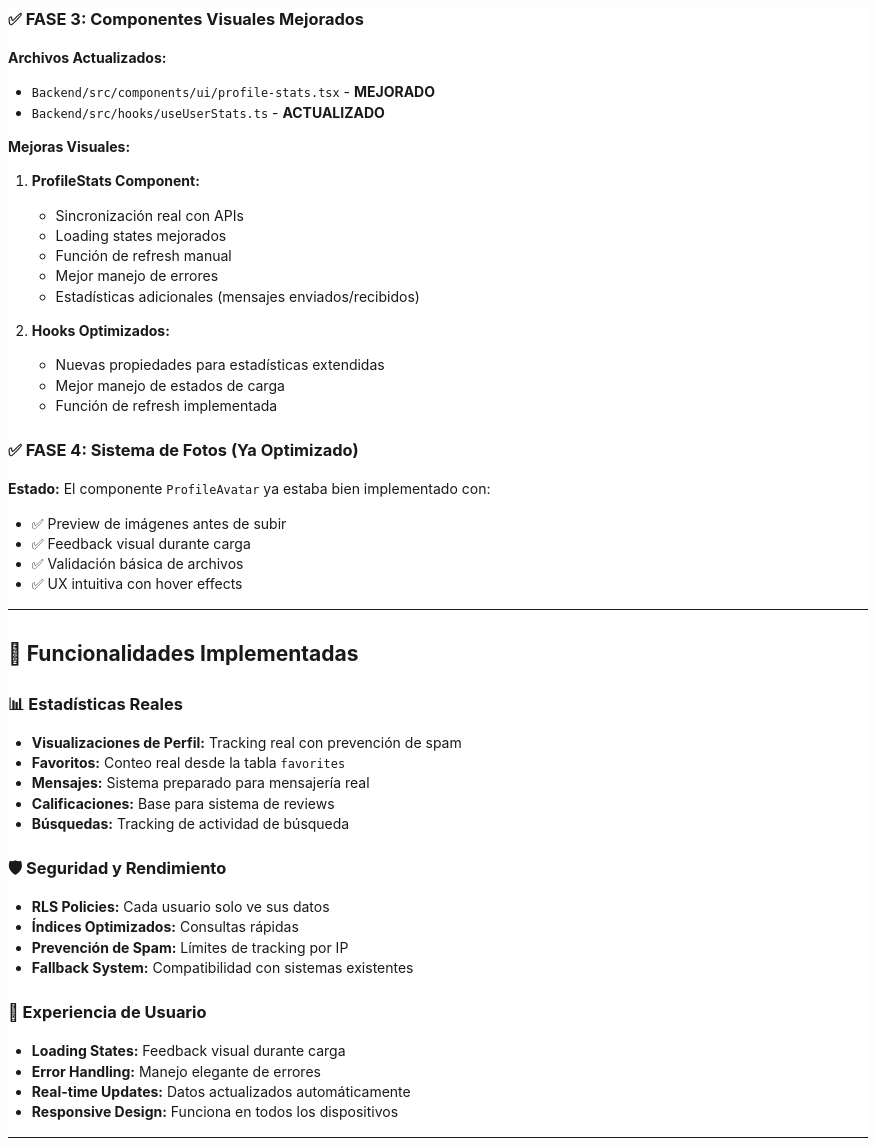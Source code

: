 ### ✅ FASE 3: Componentes Visuales Mejorados

**Archivos Actualizados:**
- `Backend/src/components/ui/profile-stats.tsx` - **MEJORADO**
- `Backend/src/hooks/useUserStats.ts` - **ACTUALIZADO**

**Mejoras Visuales:**
1. **ProfileStats Component:**
   - Sincronización real con APIs
   - Loading states mejorados
   - Función de refresh manual
   - Mejor manejo de errores
   - Estadísticas adicionales (mensajes enviados/recibidos)

2. **Hooks Optimizados:**
   - Nuevas propiedades para estadísticas extendidas
   - Mejor manejo de estados de carga
   - Función de refresh implementada

### ✅ FASE 4: Sistema de Fotos (Ya Optimizado)

**Estado:** El componente `ProfileAvatar` ya estaba bien implementado con:
- ✅ Preview de imágenes antes de subir
- ✅ Feedback visual durante carga
- ✅ Validación básica de archivos
- ✅ UX intuitiva con hover effects

---

## 🔧 Funcionalidades Implementadas

### 📊 Estadísticas Reales
- **Visualizaciones de Perfil:** Tracking real con prevención de spam
- **Favoritos:** Conteo real desde la tabla `favorites`
- **Mensajes:** Sistema preparado para mensajería real
- **Calificaciones:** Base para sistema de reviews
- **Búsquedas:** Tracking de actividad de búsqueda

### 🛡️ Seguridad y Rendimiento
- **RLS Policies:** Cada usuario solo ve sus datos
- **Índices Optimizados:** Consultas rápidas
- **Prevención de Spam:** Límites de tracking por IP
- **Fallback System:** Compatibilidad con sistemas existentes

### 🎨 Experiencia de Usuario
- **Loading States:** Feedback visual durante carga
- **Error Handling:** Manejo elegante de errores
- **Real-time Updates:** Datos actualizados automáticamente
- **Responsive Design:** Funciona en todos los dispositivos

---
